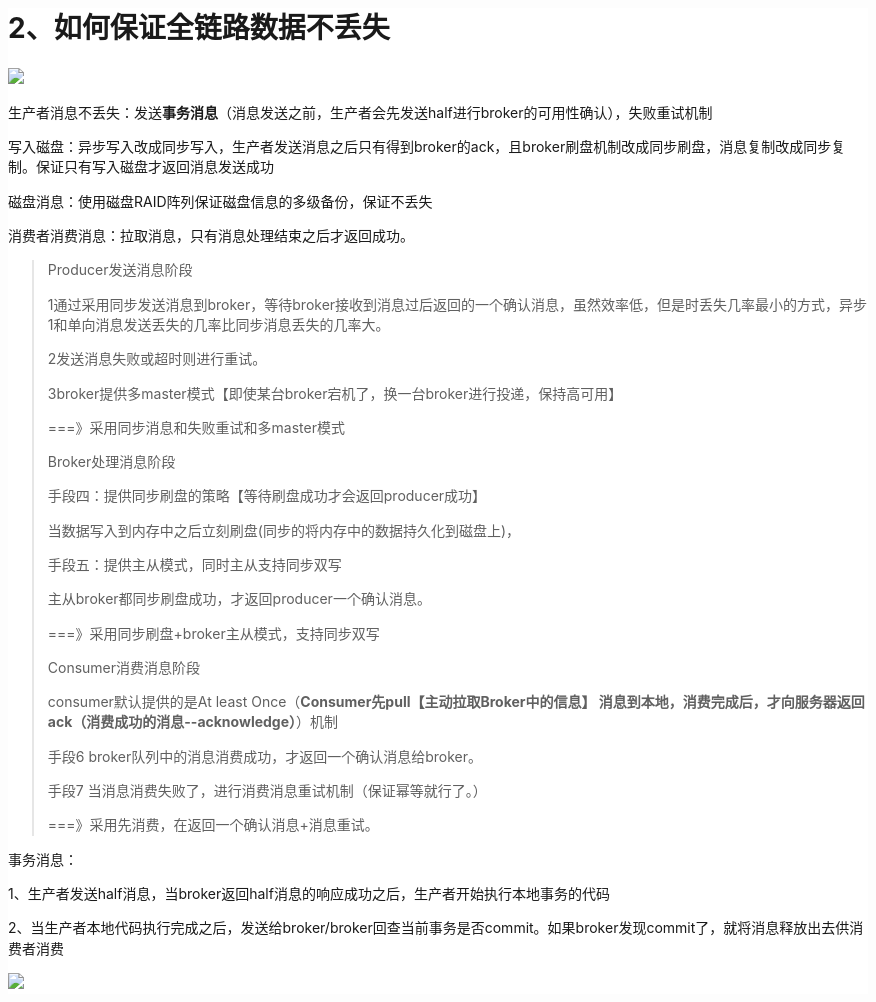 
# 2、如何保证全链路数据不丢失

![](https://coderymy-image.oss-cn-beijing.aliyuncs.com/uPic/7H24ZO.png)

生产者消息不丢失：发送**事务消息**（消息发送之前，生产者会先发送half进行broker的可用性确认），失败重试机制

写入磁盘：异步写入改成同步写入，生产者发送消息之后只有得到broker的ack，且broker刷盘机制改成同步刷盘，消息复制改成同步复制。保证只有写入磁盘才返回消息发送成功

磁盘消息：使用磁盘RAID阵列保证磁盘信息的多级备份，保证不丢失

消费者消费消息：拉取消息，只有消息处理结束之后才返回成功。

> Producer发送消息阶段
>
> 1通过采用同步发送消息到broker，等待broker接收到消息过后返回的一个确认消息，虽然效率低，但是时丢失几率最小的方式，异步1和单向消息发送丢失的几率比同步消息丢失的几率大。
>
> 2发送消息失败或超时则进行重试。
>
> 3broker提供多master模式【即使某台broker宕机了，换一台broker进行投递，保持高可用】
>
> ===》采用同步消息和失败重试和多master模式
>
> Broker处理消息阶段
>
> 手段四：提供同步刷盘的策略【等待刷盘成功才会返回producer成功】
>
> 当数据写入到内存中之后立刻刷盘(同步的将内存中的数据持久化到磁盘上)，
>
> 手段五：提供主从模式，同时主从支持同步双写
>
> 主从broker都同步刷盘成功，才返回producer一个确认消息。
>
> ===》采用同步刷盘+broker主从模式，支持同步双写
>
> Consumer消费消息阶段
>
> consumer默认提供的是At least Once（**Consumer先pull【主动拉取Broker中的信息】 消息到本地，消费完成后，才向服务器返回ack（消费成功的消息--acknowledge）**）机制
>
> 手段6 broker队列中的消息消费成功，才返回一个确认消息给broker。
>
> 手段7 当消息消费失败了，进行消费消息重试机制（保证幂等就行了。）
>
> ===》采用先消费，在返回一个确认消息+消息重试。

事务消息：

1、生产者发送half消息，当broker返回half消息的响应成功之后，生产者开始执行本地事务的代码

2、当生产者本地代码执行完成之后，发送给broker/broker回查当前事务是否commit。如果broker发现commit了，就将消息释放出去供消费者消费

![](https://coderymy-image.oss-cn-beijing.aliyuncs.com/uPic/uigeYB.jpg)
